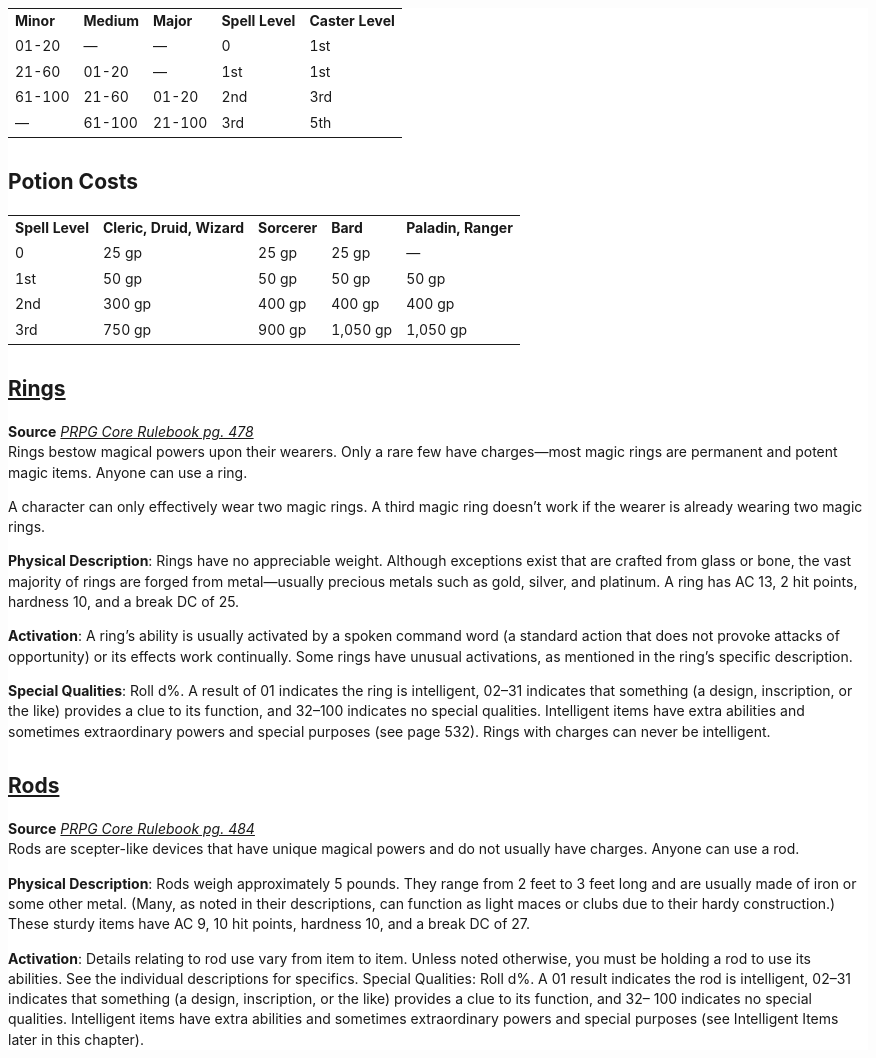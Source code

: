 <table><tbody><tr><td><b>Minor</b></td><td><b>Medium</b></td><td><b>Major</b></td><td><b>Spell Level</b></td><td><b>Caster Level</b></td></tr><tr><td>01-20</td><td>—</td><td>—</td><td>0</td><td>1st</td></tr><tr><td>21-60</td><td>01-20</td><td>—</td><td>1st</td><td>1st</td></tr><tr><td>61-100</td><td>21-60</td><td>01-20</td><td>2nd</td><td>3rd</td></tr><tr><td>—</td><td>61-100</td><td>21-100</td><td>3rd</td><td>5th</td></tr></tbody></table>

  

## Potion Costs

<table><tbody><tr><td><b>Spell Level</b></td><td><b>Cleric, Druid, Wizard</b></td><td><b>Sorcerer</b></td><td><b>Bard</b></td><td><b>Paladin, Ranger</b></td></tr><tr><td>0</td><td>25 gp</td><td>25 gp</td><td>25 gp</td><td>—</td></tr><tr><td>1st</td><td>50 gp</td><td>50 gp</td><td>50 gp</td><td>50 gp</td></tr><tr><td>2nd</td><td>300 gp</td><td>400 gp</td><td>400 gp</td><td>400 gp</td></tr><tr><td>3rd</td><td>750 gp</td><td>900 gp</td><td>1,050 gp</td><td>1,050 gp</td></tr></tbody></table>

  

## [Rings](https://aonprd.com/Rules.aspx?ID=379)

**Source** [_PRPG Core Rulebook pg. 478_](http://paizo.com/pathfinderRPG/v5748btpy88yj)  
Rings bestow magical powers upon their wearers. Only a rare few have charges—most magic rings are permanent and potent magic items. Anyone can use a ring.

A character can only effectively wear two magic rings. A third magic ring doesn’t work if the wearer is already wearing two magic rings.

**Physical Description**: Rings have no appreciable weight. Although exceptions exist that are crafted from glass or bone, the vast majority of rings are forged from metal—usually precious metals such as gold, silver, and platinum. A ring has AC 13, 2 hit points, hardness 10, and a break DC of 25.

**Activation**: A ring’s ability is usually activated by a spoken command word (a standard action that does not provoke attacks of opportunity) or its effects work continually. Some rings have unusual activations, as mentioned in the ring’s specific description.

**Special Qualities**: Roll d%. A result of 01 indicates the ring is intelligent, 02–31 indicates that something (a design, inscription, or the like) provides a clue to its function, and 32–100 indicates no special qualities. Intelligent items have extra abilities and sometimes extraordinary powers and special purposes (see page 532). Rings with charges can never be intelligent.

## [Rods](https://aonprd.com/Rules.aspx?ID=380)

**Source** [_PRPG Core Rulebook pg. 484_](http://paizo.com/pathfinderRPG/v5748btpy88yj)  
Rods are scepter-like devices that have unique magical powers and do not usually have charges. Anyone can use a rod.

**Physical Description**: Rods weigh approximately 5 pounds. They range from 2 feet to 3 feet long and are usually made of iron or some other metal. (Many, as noted in their descriptions, can function as light maces or clubs due to their hardy construction.) These sturdy items have AC 9, 10 hit points, hardness 10, and a break DC of 27.

**Activation**: Details relating to rod use vary from item to item. Unless noted otherwise, you must be holding a rod to use its abilities. See the individual descriptions for specifics. Special Qualities: Roll d%. A 01 result indicates the rod is intelligent, 02–31 indicates that something (a design, inscription, or the like) provides a clue to its function, and 32– 100 indicates no special qualities. Intelligent items have extra abilities and sometimes extraordinary powers and special purposes (see Intelligent Items later in this chapter).
